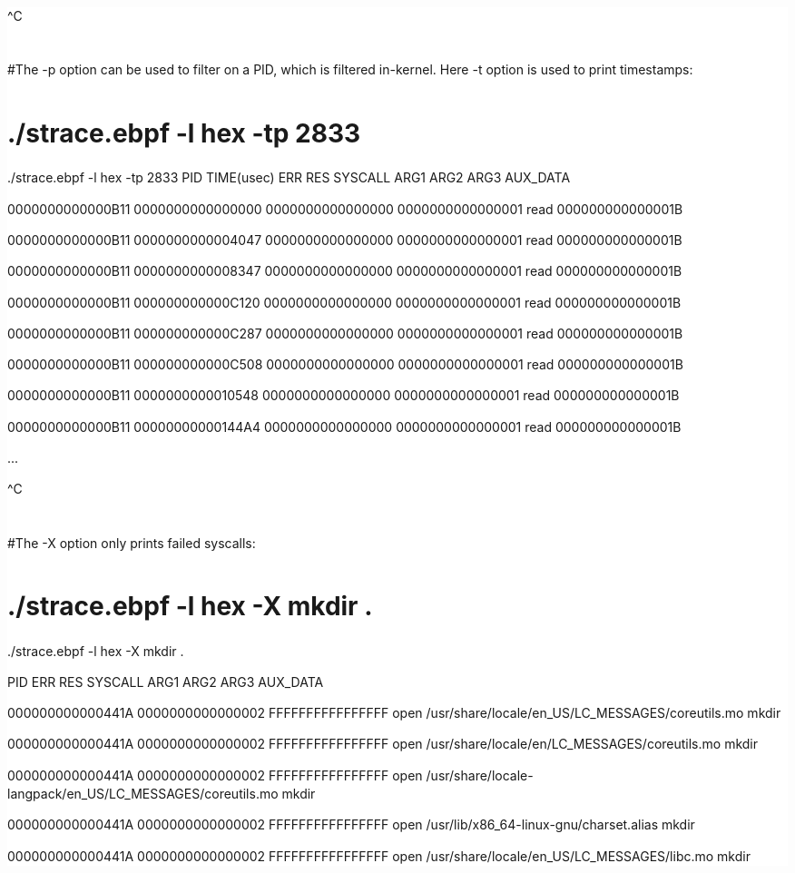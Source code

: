 ^C

 #


#The -p option can be used to filter on a PID, which is filtered in-kernel.
Here -t option is used to print timestamps:

 # ./strace.ebpf -l hex -tp 2833

./strace.ebpf     -l                hex               -tp               2833
PID               TIME(usec)        ERR               RES               SYSCALL ARG1              ARG2  ARG3  AUX_DATA

0000000000000B11  0000000000000000  0000000000000000  0000000000000001  read    000000000000001B

0000000000000B11  0000000000004047  0000000000000000  0000000000000001  read    000000000000001B

0000000000000B11  0000000000008347  0000000000000000  0000000000000001  read    000000000000001B

0000000000000B11  000000000000C120  0000000000000000  0000000000000001  read    000000000000001B

0000000000000B11  000000000000C287  0000000000000000  0000000000000001  read    000000000000001B

0000000000000B11  000000000000C508  0000000000000000  0000000000000001  read    000000000000001B

0000000000000B11  0000000000010548  0000000000000000  0000000000000001  read    000000000000001B

0000000000000B11  00000000000144A4  0000000000000000  0000000000000001  read    000000000000001B

...

^C

 #


#The -X option only prints failed syscalls:

 # ./strace.ebpf -l hex -X mkdir .

./strace.ebpf     -l                      hex                     -X      mkdir                                                      .

PID               ERR                     RES                     SYSCALL ARG1                                                       ARG2  ARG3  AUX_DATA

000000000000441A  0000000000000002        FFFFFFFFFFFFFFFF        open    /usr/share/locale/en_US/LC_MESSAGES/coreutils.mo                       mkdir

000000000000441A  0000000000000002        FFFFFFFFFFFFFFFF        open    /usr/share/locale/en/LC_MESSAGES/coreutils.mo                          mkdir

000000000000441A  0000000000000002        FFFFFFFFFFFFFFFF        open    /usr/share/locale-langpack/en_US/LC_MESSAGES/coreutils.mo              mkdir

000000000000441A  0000000000000002        FFFFFFFFFFFFFFFF        open    /usr/lib/x86_64-linux-gnu/charset.alias                                mkdir

000000000000441A  0000000000000002        FFFFFFFFFFFFFFFF        open    /usr/share/locale/en_US/LC_MESSAGES/libc.mo                            mkdir
